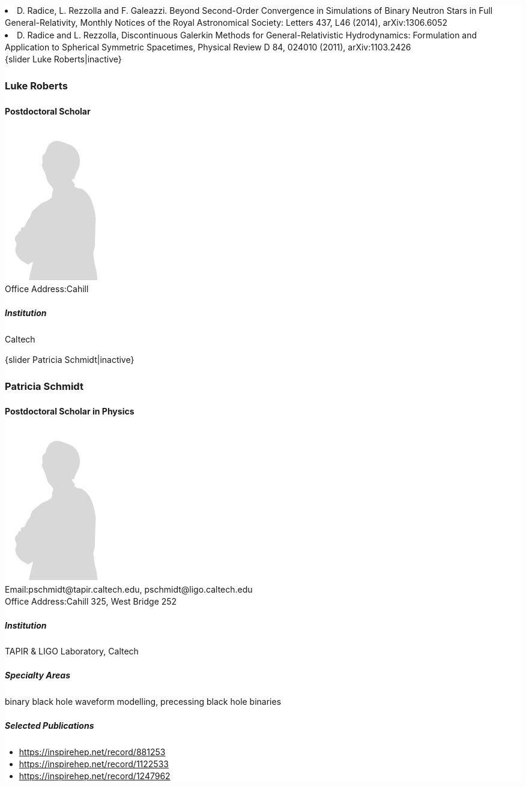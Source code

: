 <li>D. Radice, L. Rezzolla and F. Galeazzi. Beyond Second-Order Convergence in Simulations of Binary Neutron Stars in Full General-Relativity, Monthly Notices of the Royal Astronomical Society: Letters 437, L46 (2014), arXiv:1306.6052</li>
<li>D. Radice and L. Rezzolla, Discontinuous Galerkin Methods for General-Relativistic Hydrodynamics: Formulation and Application to Spherical Symmetric Spacetimes, Physical Review D 84, 024010 (2011), arXiv:1103.2426</li>
</ul>
</div>
{slider Luke Roberts|inactive}
<div class="bio">
<h3>Luke Roberts</h3>
<h4>Postdoctoral Scholar</h4>
<img src="images/people/placeholder.jpg" alt="Name" />
<div class="contact-info"><span class="address">Office Address:Cahill</span></div>
<h5>Institution</h5>
<p>Caltech</p>
</div>
{slider Patricia Schmidt|inactive}
<div class="bio">
<h3>Patricia Schmidt</h3>
<h4>Postdoctoral Scholar in Physics</h4>
<img src="images/people/placeholder.jpg" alt="Name" />
<div class="contact-info"><span class="email">Email:pschmidt@tapir.caltech.edu, pschmidt@ligo.caltech.edu</span><br /><span class="address">Office Address:Cahill 325, West Bridge 252</span></div>
<h5>Institution</h5>
<p>TAPIR &amp; LIGO Laboratory, Caltech</p>
<h5>Specialty Areas</h5>
<p>binary black hole waveform modelling, precessing black hole binaries</p>
<h5>Selected Publications</h5>
<ul>
<li><a href="https://inspirehep.net/record/881253" target="_blank">https://inspirehep.net/record/881253</a></li>
<li><a href="https://inspirehep.net/record/1122533" target="_blank">https://inspirehep.net/record/1122533</a></li>
<li><a href="https://inspirehep.net/record/1247962" target="_blank">https://inspirehep.net/record/1247962</a></li>